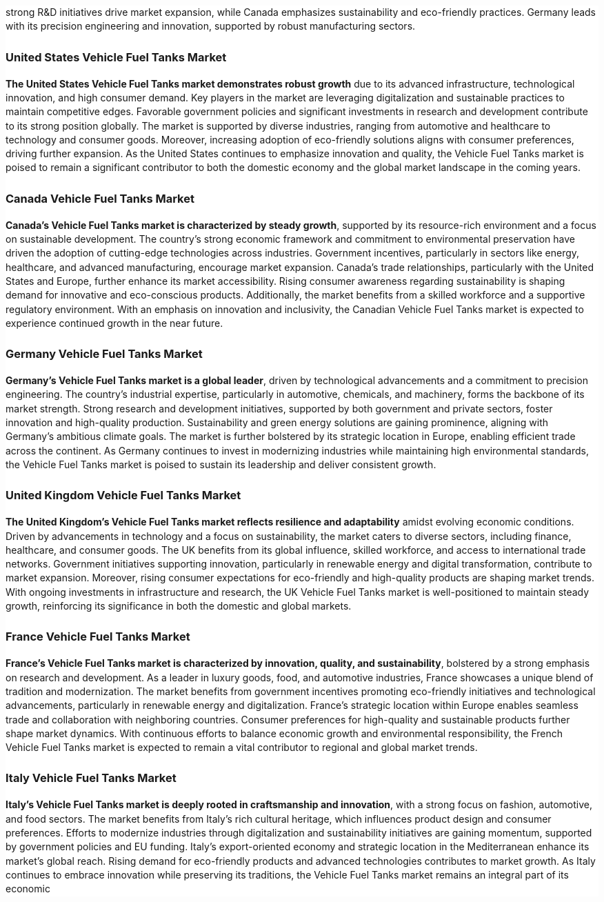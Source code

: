 strong R&amp;D initiatives drive market expansion, while Canada emphasizes sustainability and eco-friendly practices. Germany leads with its precision engineering and innovation, supported by robust manufacturing sectors.</span></em></p></blockquote><h3><strong>United States Vehicle Fuel Tanks Market</strong></h3><p><strong>The United States Vehicle Fuel Tanks market demonstrates robust growth</strong> due to its advanced infrastructure, technological innovation, and high consumer demand. Key players in the market are leveraging digitalization and sustainable practices to maintain competitive edges. Favorable government policies and significant investments in research and development contribute to its strong position globally. The market is supported by diverse industries, ranging from automotive and healthcare to technology and consumer goods. Moreover, increasing adoption of eco-friendly solutions aligns with consumer preferences, driving further expansion. As the United States continues to emphasize innovation and quality, the Vehicle Fuel Tanks market is poised to remain a significant contributor to both the domestic economy and the global market landscape in the coming years.</p><h3><strong>Canada Vehicle Fuel Tanks Market</strong></h3><p><strong>Canada&rsquo;s Vehicle Fuel Tanks market is characterized by steady growth</strong>, supported by its resource-rich environment and a focus on sustainable development. The country&rsquo;s strong economic framework and commitment to environmental preservation have driven the adoption of cutting-edge technologies across industries. Government incentives, particularly in sectors like energy, healthcare, and advanced manufacturing, encourage market expansion. Canada&rsquo;s trade relationships, particularly with the United States and Europe, further enhance its market accessibility. Rising consumer awareness regarding sustainability is shaping demand for innovative and eco-conscious products. Additionally, the market benefits from a skilled workforce and a supportive regulatory environment. With an emphasis on innovation and inclusivity, the Canadian Vehicle Fuel Tanks market is expected to experience continued growth in the near future.</p><h3><strong>Germany Vehicle Fuel Tanks Market</strong></h3><p><strong>Germany&rsquo;s Vehicle Fuel Tanks market is a global leader</strong>, driven by technological advancements and a commitment to precision engineering. The country&rsquo;s industrial expertise, particularly in automotive, chemicals, and machinery, forms the backbone of its market strength. Strong research and development initiatives, supported by both government and private sectors, foster innovation and high-quality production. Sustainability and green energy solutions are gaining prominence, aligning with Germany&rsquo;s ambitious climate goals. The market is further bolstered by its strategic location in Europe, enabling efficient trade across the continent. As Germany continues to invest in modernizing industries while maintaining high environmental standards, the Vehicle Fuel Tanks market is poised to sustain its leadership and deliver consistent growth.</p><h3><strong>United Kingdom Vehicle Fuel Tanks Market</strong></h3><p><strong>The United Kingdom&rsquo;s Vehicle Fuel Tanks market reflects resilience and adaptability</strong> amidst evolving economic conditions. Driven by advancements in technology and a focus on sustainability, the market caters to diverse sectors, including finance, healthcare, and consumer goods. The UK benefits from its global influence, skilled workforce, and access to international trade networks. Government initiatives supporting innovation, particularly in renewable energy and digital transformation, contribute to market expansion. Moreover, rising consumer expectations for eco-friendly and high-quality products are shaping market trends. With ongoing investments in infrastructure and research, the UK Vehicle Fuel Tanks market is well-positioned to maintain steady growth, reinforcing its significance in both the domestic and global markets.</p><h3><strong>France Vehicle Fuel Tanks Market</strong></h3><p><strong>France&rsquo;s Vehicle Fuel Tanks market is characterized by innovation, quality, and sustainability</strong>, bolstered by a strong emphasis on research and development. As a leader in luxury goods, food, and automotive industries, France showcases a unique blend of tradition and modernization. The market benefits from government incentives promoting eco-friendly initiatives and technological advancements, particularly in renewable energy and digitalization. France&rsquo;s strategic location within Europe enables seamless trade and collaboration with neighboring countries. Consumer preferences for high-quality and sustainable products further shape market dynamics. With continuous efforts to balance economic growth and environmental responsibility, the French Vehicle Fuel Tanks market is expected to remain a vital contributor to regional and global market trends.</p><h3><strong>Italy Vehicle Fuel Tanks Market</strong></h3><p><strong>Italy&rsquo;s Vehicle Fuel Tanks market is deeply rooted in craftsmanship and innovation</strong>, with a strong focus on fashion, automotive, and food sectors. The market benefits from Italy&rsquo;s rich cultural heritage, which influences product design and consumer preferences. Efforts to modernize industries through digitalization and sustainability initiatives are gaining momentum, supported by government policies and EU funding. Italy&rsquo;s export-oriented economy and strategic location in the Mediterranean enhance its market&rsquo;s global reach. Rising demand for eco-friendly products and advanced technologies contributes to market growth. As Italy continues to embrace innovation while preserving its traditions, the Vehicle Fuel Tanks market remains an integral part of its economic